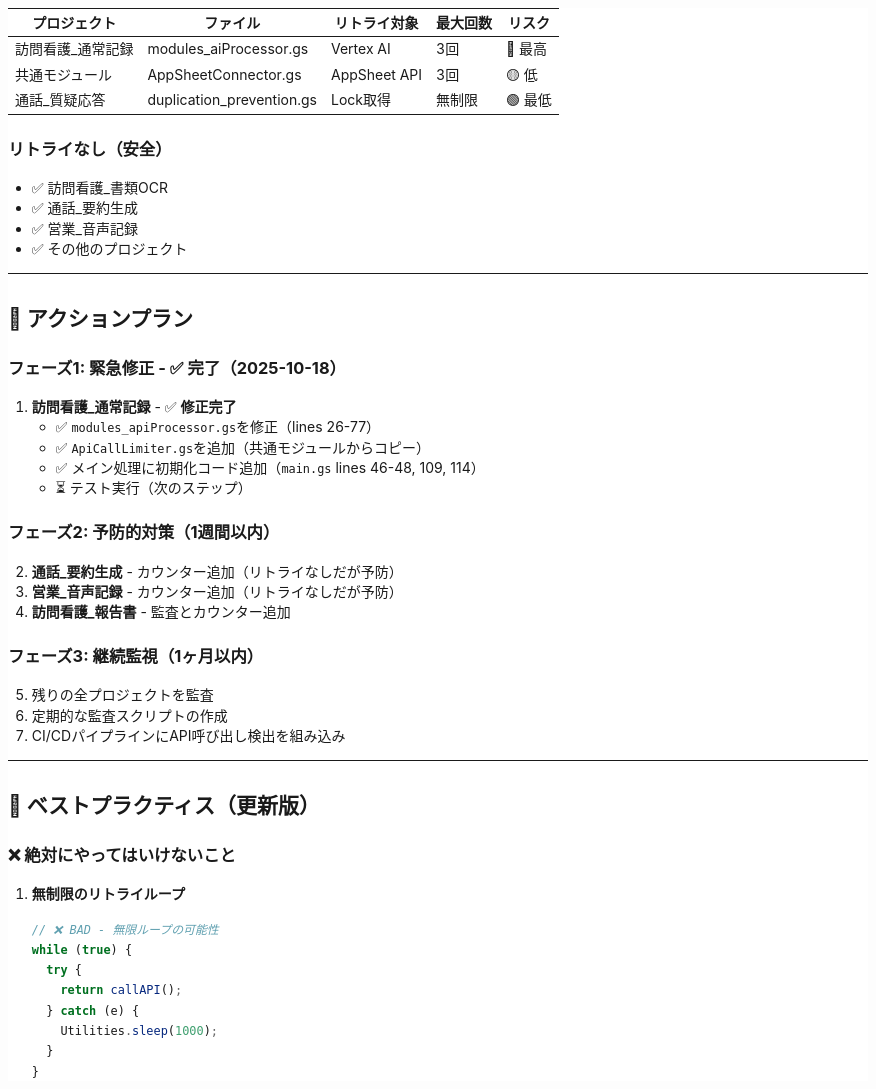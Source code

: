 | プロジェクト | ファイル | リトライ対象 | 最大回数 | リスク |
|------------|---------|------------|---------|--------|
| 訪問看護_通常記録 | modules_aiProcessor.gs | Vertex AI | 3回 | 🔴 最高 |
| 共通モジュール | AppSheetConnector.gs | AppSheet API | 3回 | 🟡 低 |
| 通話_質疑応答 | duplication_prevention.gs | Lock取得 | 無制限 | 🟢 最低 |

### リトライなし（安全）

- ✅ 訪問看護_書類OCR
- ✅ 通話_要約生成
- ✅ 営業_音声記録
- ✅ その他のプロジェクト

---

## 🎯 アクションプラン

### フェーズ1: 緊急修正 - ✅ **完了（2025-10-18）**

1. **訪問看護_通常記録** - ✅ **修正完了**
   - ✅ `modules_apiProcessor.gs`を修正（lines 26-77）
   - ✅ `ApiCallLimiter.gs`を追加（共通モジュールからコピー）
   - ✅ メイン処理に初期化コード追加（`main.gs` lines 46-48, 109, 114）
   - ⏳ テスト実行（次のステップ）

### フェーズ2: 予防的対策（1週間以内）

2. **通話_要約生成** - カウンター追加（リトライなしだが予防）
3. **営業_音声記録** - カウンター追加（リトライなしだが予防）
4. **訪問看護_報告書** - 監査とカウンター追加

### フェーズ3: 継続監視（1ヶ月以内）

5. 残りの全プロジェクトを監査
6. 定期的な監査スクリプトの作成
7. CI/CDパイプラインにAPI呼び出し検出を組み込み

---

## 📝 ベストプラクティス（更新版）

### ❌ 絶対にやってはいけないこと

1. **無制限のリトライループ**
   ```javascript
   // ❌ BAD - 無限ループの可能性
   while (true) {
     try {
       return callAPI();
     } catch (e) {
       Utilities.sleep(1000);
     }
   }
   ```
